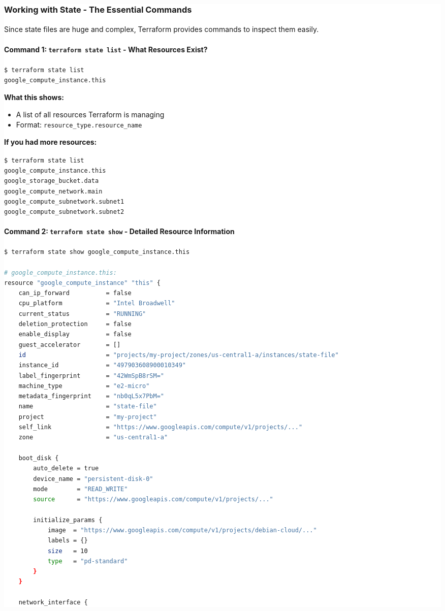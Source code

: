 
### Working with State - The Essential Commands

Since state files are huge and complex, Terraform provides commands to inspect them easily.

#### Command 1: `terraform state list` - What Resources Exist?

```bash
$ terraform state list
google_compute_instance.this
```

**What this shows:**

- A list of all resources Terraform is managing
- Format: `resource_type.resource_name`

**If you had more resources:**

```bash
$ terraform state list
google_compute_instance.this
google_storage_bucket.data
google_compute_network.main
google_compute_subnetwork.subnet1
google_compute_subnetwork.subnet2
```

#### Command 2: `terraform state show` - Detailed Resource Information

```bash
$ terraform state show google_compute_instance.this

# google_compute_instance.this:
resource "google_compute_instance" "this" {
    can_ip_forward          = false
    cpu_platform            = "Intel Broadwell"
    current_status          = "RUNNING"
    deletion_protection     = false
    enable_display          = false
    guest_accelerator       = []
    id                      = "projects/my-project/zones/us-central1-a/instances/state-file"
    instance_id             = "497903608900010349"
    label_fingerprint       = "42WmSpB8rSM="
    machine_type            = "e2-micro"
    metadata_fingerprint    = "nb0qL5x7PbM="
    name                    = "state-file"
    project                 = "my-project"
    self_link               = "https://www.googleapis.com/compute/v1/projects/..."
    zone                    = "us-central1-a"
    
    boot_disk {
        auto_delete = true
        device_name = "persistent-disk-0"
        mode        = "READ_WRITE"
        source      = "https://www.googleapis.com/compute/v1/projects/..."
        
        initialize_params {
            image  = "https://www.googleapis.com/compute/v1/projects/debian-cloud/..."
            labels = {}
            size   = 10
            type   = "pd-standard"
        }
    }
    
    network_interface {
```